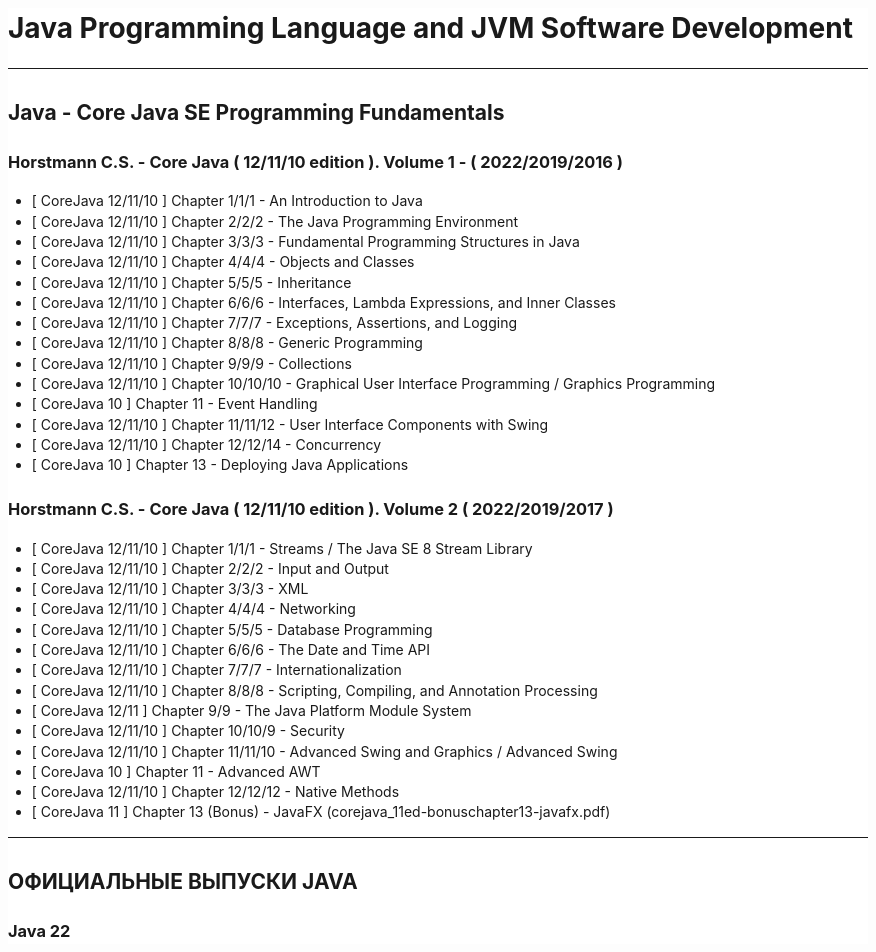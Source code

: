 # Java Programming Language and JVM Software Development

---

## Java - Core Java SE Programming Fundamentals

### Horstmann C.S. - Core Java ( 12/11/10 edition ). Volume 1 - ( 2022/2019/2016 )

* [ CoreJava 12/11/10 ] Chapter 1/1/1 - An Introduction to Java
* [ CoreJava 12/11/10 ] Chapter 2/2/2 - The Java Programming Environment
* [ CoreJava 12/11/10 ] Chapter 3/3/3 - Fundamental Programming Structures in Java
* [ CoreJava 12/11/10 ] Chapter 4/4/4 - Objects and Classes
* [ CoreJava 12/11/10 ] Chapter 5/5/5 - Inheritance
* [ CoreJava 12/11/10 ] Chapter 6/6/6 - Interfaces, Lambda Expressions, and Inner Classes
* [ CoreJava 12/11/10 ] Chapter 7/7/7 - Exceptions, Assertions, and Logging
* [ CoreJava 12/11/10 ] Chapter 8/8/8 - Generic Programming
* [ CoreJava 12/11/10 ] Chapter 9/9/9 - Collections
* [ CoreJava 12/11/10 ] Chapter 10/10/10 - Graphical User Interface Programming / Graphics Programming
* [ CoreJava 10 ] Chapter 11 - Event Handling
* [ CoreJava 12/11/10 ] Chapter 11/11/12 - User Interface Components with Swing
* [ CoreJava 12/11/10 ] Chapter 12/12/14 - Concurrency
* [ CoreJava 10 ] Chapter 13 - Deploying Java Applications

### Horstmann C.S. - Core Java ( 12/11/10 edition ). Volume 2 ( 2022/2019/2017 )

* [ CoreJava 12/11/10 ] Chapter 1/1/1 - Streams / The Java SE 8 Stream Library
* [ CoreJava 12/11/10 ] Chapter 2/2/2 - Input and Output
* [ CoreJava 12/11/10 ] Chapter 3/3/3 - XML
* [ CoreJava 12/11/10 ] Chapter 4/4/4 - Networking
* [ CoreJava 12/11/10 ] Chapter 5/5/5 - Database Programming
* [ CoreJava 12/11/10 ] Chapter 6/6/6 - The Date and Time API
* [ CoreJava 12/11/10 ] Chapter 7/7/7 - Internationalization
* [ CoreJava 12/11/10 ] Chapter 8/8/8 - Scripting, Compiling, and Annotation Processing
* [ CoreJava 12/11 ] Chapter 9/9 - The Java Platform Module System
* [ CoreJava 12/11/10 ] Chapter 10/10/9 - Security
* [ CoreJava 12/11/10 ] Chapter 11/11/10 - Advanced Swing and Graphics / Advanced Swing
* [ CoreJava 10 ] Chapter 11 - Advanced AWT
* [ CoreJava 12/11/10 ] Chapter 12/12/12 - Native Methods
* [ CoreJava 11 ] Chapter 13 (Bonus) - JavaFX (corejava_11ed-bonuschapter13-javafx.pdf)

---

## ОФИЦИАЛЬНЫЕ ВЫПУСКИ JAVA

### Java 22
